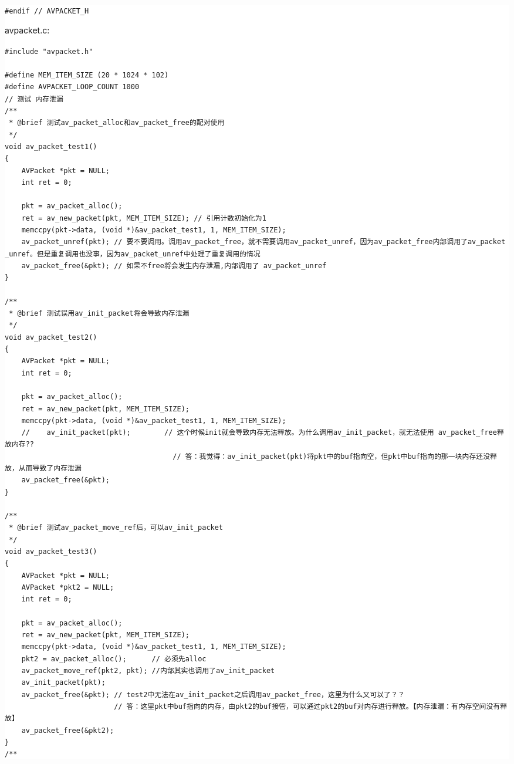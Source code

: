 ```
#endif // AVPACKET_H
```
avpacket.c:
```
#include "avpacket.h"

#define MEM_ITEM_SIZE (20 * 1024 * 102)
#define AVPACKET_LOOP_COUNT 1000
// 测试 内存泄漏
/**
 * @brief 测试av_packet_alloc和av_packet_free的配对使用
 */
void av_packet_test1()
{
    AVPacket *pkt = NULL;
    int ret = 0;

    pkt = av_packet_alloc();
    ret = av_new_packet(pkt, MEM_ITEM_SIZE); // 引用计数初始化为1
    memccpy(pkt->data, (void *)&av_packet_test1, 1, MEM_ITEM_SIZE);
    av_packet_unref(pkt); // 要不要调用。调用av_packet_free，就不需要调用av_packet_unref，因为av_packet_free内部调用了av_packet_unref。但是重复调用也没事，因为av_packet_unref中处理了重复调用的情况
    av_packet_free(&pkt); // 如果不free将会发生内存泄漏,内部调用了 av_packet_unref
}

/**
 * @brief 测试误用av_init_packet将会导致内存泄漏
 */
void av_packet_test2()
{
    AVPacket *pkt = NULL;
    int ret = 0;

    pkt = av_packet_alloc();
    ret = av_new_packet(pkt, MEM_ITEM_SIZE);
    memccpy(pkt->data, (void *)&av_packet_test1, 1, MEM_ITEM_SIZE);
    //    av_init_packet(pkt);        // 这个时候init就会导致内存无法释放。为什么调用av_init_packet，就无法使用 av_packet_free释放内存??
                                        // 答：我觉得：av_init_packet(pkt)将pkt中的buf指向空，但pkt中buf指向的那一块内存还没释放，从而导致了内存泄漏
    av_packet_free(&pkt);
}

/**
 * @brief 测试av_packet_move_ref后，可以av_init_packet
 */
void av_packet_test3()
{
    AVPacket *pkt = NULL;
    AVPacket *pkt2 = NULL;
    int ret = 0;

    pkt = av_packet_alloc();
    ret = av_new_packet(pkt, MEM_ITEM_SIZE);
    memccpy(pkt->data, (void *)&av_packet_test1, 1, MEM_ITEM_SIZE);
    pkt2 = av_packet_alloc();      // 必须先alloc
    av_packet_move_ref(pkt2, pkt); //内部其实也调用了av_init_packet
    av_init_packet(pkt);
    av_packet_free(&pkt); // test2中无法在av_init_packet之后调用av_packet_free，这里为什么又可以了？？
                          // 答：这里pkt中buf指向的内存，由pkt2的buf接管，可以通过pkt2的buf对内存进行释放。【内存泄漏：有内存空间没有释放】
    av_packet_free(&pkt2);
}
/**
```